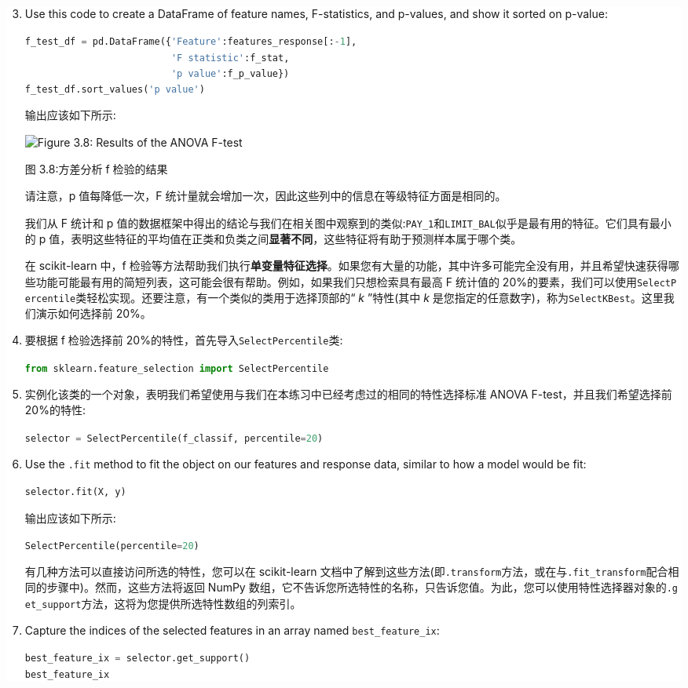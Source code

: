 3.  Use this code to create a DataFrame of feature names, F-statistics, and p-values, and show it sorted on p-value:

    ```py
    f_test_df = pd.DataFrame({'Feature':features_response[:-1],
                              'F statistic':f_stat,
                              'p value':f_p_value})
    f_test_df.sort_values('p value')
    ```

    输出应该如下所示:

    ![Figure 3.8: Results of the ANOVA F-test
    ](img/B16925_03_08.jpg)

    图 3.8:方差分析 f 检验的结果

    请注意，p 值每降低一次，F 统计量就会增加一次，因此这些列中的信息在等级特征方面是相同的。

    我们从 F 统计和 p 值的数据框架中得出的结论与我们在相关图中观察到的类似:`PAY_1`和`LIMIT_BAL`似乎是最有用的特征。它们具有最小的 p 值，表明这些特征的平均值在正类和负类之间**显著不同**，这些特征将有助于预测样本属于哪个类。

    在 scikit-learn 中，f 检验等方法帮助我们执行**单变量特征选择**。如果您有大量的功能，其中许多可能完全没有用，并且希望快速获得哪些功能可能最有用的简短列表，这可能会很有帮助。例如，如果我们只想检索具有最高 F 统计值的 20%的要素，我们可以使用`SelectPercentile`类轻松实现。还要注意，有一个类似的类用于选择顶部的“ *k* ”特性(其中 *k* 是您指定的任意数字)，称为`SelectKBest`。这里我们演示如何选择前 20%。

4.  要根据 f 检验选择前 20%的特性，首先导入`SelectPercentile`类:

    ```py
    from sklearn.feature_selection import SelectPercentile
    ```

5.  实例化该类的一个对象，表明我们希望使用与我们在本练习中已经考虑过的相同的特性选择标准 ANOVA F-test，并且我们希望选择前 20%的特性:

    ```py
    selector = SelectPercentile(f_classif, percentile=20)
    ```

6.  Use the `.fit` method to fit the object on our features and response data, similar to how a model would be fit:

    ```py
    selector.fit(X, y)
    ```

    输出应该如下所示:

    ```py
    SelectPercentile(percentile=20)
    ```

    有几种方法可以直接访问所选的特性，您可以在 scikit-learn 文档中了解到这些方法(即`.transform`方法，或在与`.fit_transform`配合相同的步骤中)。然而，这些方法将返回 NumPy 数组，它不告诉您所选特性的名称，只告诉您值。为此，您可以使用特性选择器对象的`.get_support`方法，这将为您提供所选特性数组的列索引。

7.  Capture the indices of the selected features in an array named `best_feature_ix`:

    ```py
    best_feature_ix = selector.get_support()
    best_feature_ix
    ```

